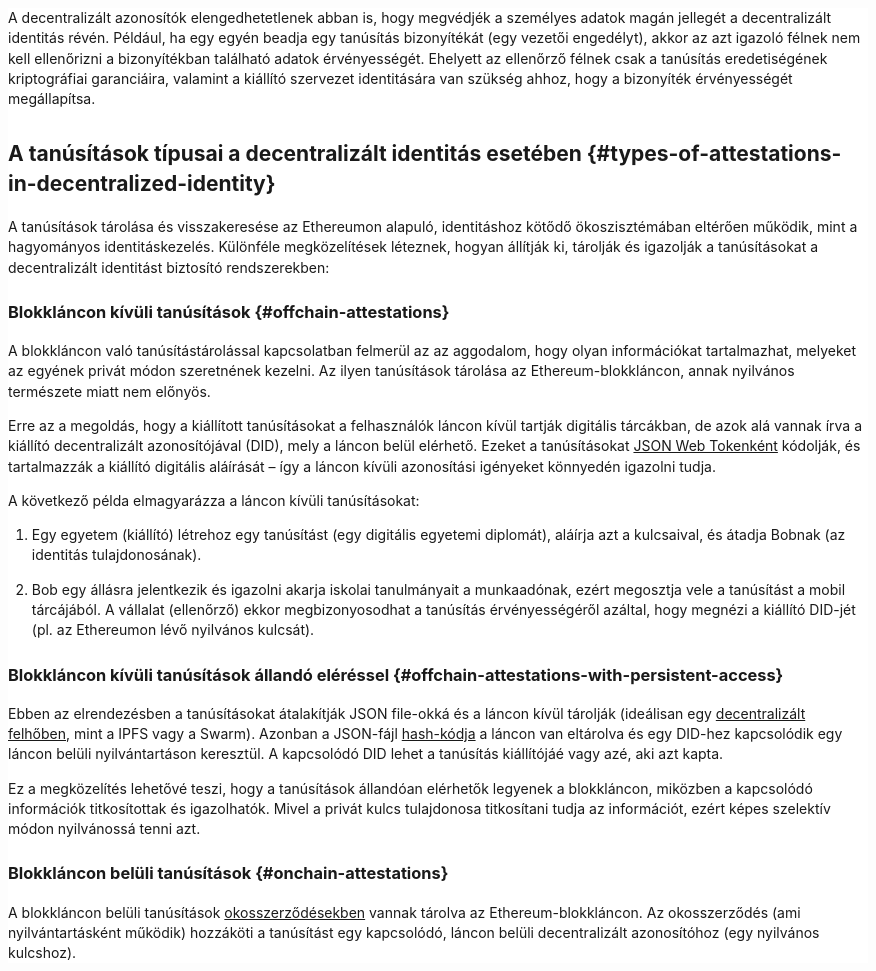 A decentralizált azonosítók elengedhetetlenek abban is, hogy megvédjék a személyes adatok magán jellegét a decentralizált identitás révén. Például, ha egy egyén beadja egy tanúsítás bizonyítékát (egy vezetői engedélyt), akkor az azt igazoló félnek nem kell ellenőrizni a bizonyítékban található adatok érvényességét. Ehelyett az ellenőrző félnek csak a tanúsítás eredetiségének kriptográfiai garanciáira, valamint a kiállító szervezet identitására van szükség ahhoz, hogy a bizonyíték érvényességét megállapítsa.

## A tanúsítások típusai a decentralizált identitás esetében {#types-of-attestations-in-decentralized-identity}

A tanúsítások tárolása és visszakeresése az Ethereumon alapuló, identitáshoz kötődő ökoszisztémában eltérően működik, mint a hagyományos identitáskezelés. Különféle megközelítések léteznek, hogyan állítják ki, tárolják és igazolják a tanúsításokat a decentralizált identitást biztosító rendszerekben:

### Blokkláncon kívüli tanúsítások {#offchain-attestations}

A blokkláncon való tanúsítástárolással kapcsolatban felmerül az az aggodalom, hogy olyan információkat tartalmazhat, melyeket az egyének privát módon szeretnének kezelni. Az ilyen tanúsítások tárolása az Ethereum-blokkláncon, annak nyilvános természete miatt nem előnyös.

Erre az a megoldás, hogy a kiállított tanúsításokat a felhasználók láncon kívül tartják digitális tárcákban, de azok alá vannak írva a kiállító decentralizált azonosítójával (DID), mely a láncon belül elérhető. Ezeket a tanúsításokat [JSON Web Tokenként](https://en.wikipedia.org/wiki/JSON_Web_Token) kódolják, és tartalmazzák a kiállító digitális aláírását – így a láncon kívüli azonosítási igényeket könnyedén igazolni tudja.

A következő példa elmagyarázza a láncon kívüli tanúsításokat:

1. Egy egyetem (kiállító) létrehoz egy tanúsítást (egy digitális egyetemi diplomát), aláírja azt a kulcsaival, és átadja Bobnak (az identitás tulajdonosának).

2. Bob egy állásra jelentkezik és igazolni akarja iskolai tanulmányait a munkaadónak, ezért megosztja vele a tanúsítást a mobil tárcájából. A vállalat (ellenőrző) ekkor megbizonyosodhat a tanúsítás érvényességéről azáltal, hogy megnézi a kiállító DID-jét (pl. az Ethereumon lévő nyilvános kulcsát).

### Blokkláncon kívüli tanúsítások állandó eléréssel {#offchain-attestations-with-persistent-access}

Ebben az elrendezésben a tanúsításokat átalakítják JSON file-okká és a láncon kívül tárolják (ideálisan egy [decentralizált felhőben](/developers/docs/storage/), mint a IPFS vagy a Swarm). Azonban a JSON-fájl [hash-kódja](/glossary/#hash) a láncon van eltárolva és egy DID-hez kapcsolódik egy láncon belüli nyilvántartáson keresztül. A kapcsolódó DID lehet a tanúsítás kiállítójáé vagy azé, aki azt kapta.

Ez a megközelítés lehetővé teszi, hogy a tanúsítások állandóan elérhetők legyenek a blokkláncon, miközben a kapcsolódó információk titkosítottak és igazolhatók. Mivel a privát kulcs tulajdonosa titkosítani tudja az információt, ezért képes szelektív módon nyilvánossá tenni azt.

### Blokkláncon belüli tanúsítások {#onchain-attestations}

A blokkláncon belüli tanúsítások [okosszerződésekben](/glossary/#smart-contract) vannak tárolva az Ethereum-blokkláncon. Az okosszerződés (ami nyilvántartásként működik) hozzáköti a tanúsítást egy kapcsolódó, láncon belüli decentralizált azonosítóhoz (egy nyilvános kulcshoz).
